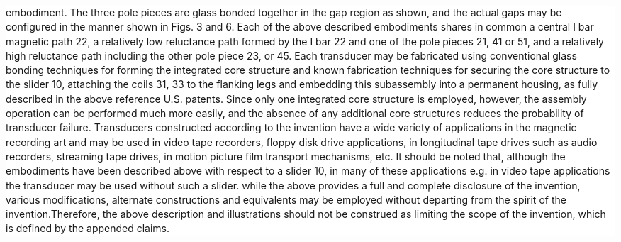 embodiment. The three pole pieces are glass bonded together in the gap region as shown, and the actual gaps may be configured in the manner shown in Figs. 3 and 6. Each of the above described embodiments shares in common a central I bar magnetic path 22, a relatively low reluctance path formed by the I bar 22 and one of the pole pieces 21, 41 or 51, and a relatively high reluctance path including the other pole piece 23, or 45. Each transducer may be fabricated using conventional glass bonding techniques for forming the integrated core structure and known fabrication techniques for securing the core structure to the slider 10, attaching the coils 31, 33 to the flanking legs and embedding this subassembly into a permanent housing, as fully described in the above reference U.S. patents. Since only one integrated core structure is employed, however, the assembly operation can be performed much more easily, and the absence of any additional core structures reduces the probability of transducer failure. Transducers constructed according to the invention have a wide variety of applications in the magnetic recording art and may be used in video tape recorders, floppy disk drive applications, in longitudinal tape drives such as audio recorders, streaming tape drives, in motion picture film transport mechanisms, etc. It should be noted that, although the embodiments have been described above with respect to a slider 10, in many of these applications e.g. in video tape applications the transducer may be used without such a slider. while the above provides a full and complete disclosure of the invention, various modifications, alternate constructions and equivalents may be employed without departing from the spirit of the invention.Therefore, the above description and illustrations should not be construed as limiting the scope of the invention, which is defined by the appended claims.